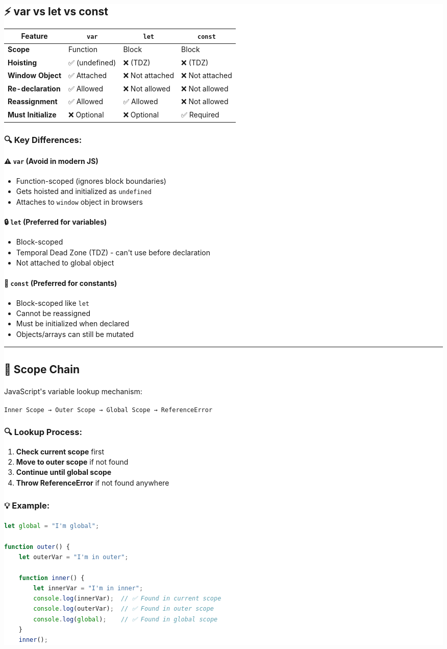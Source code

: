 
## ⚡ var vs let vs const

| Feature | `var` | `let` | `const` |
|---------|-------|-------|---------|
| **Scope** | Function | Block | Block |
| **Hoisting** | ✅ (undefined) | ❌ (TDZ) | ❌ (TDZ) |
| **Window Object** | ✅ Attached | ❌ Not attached | ❌ Not attached |
| **Re-declaration** | ✅ Allowed | ❌ Not allowed | ❌ Not allowed |
| **Reassignment** | ✅ Allowed | ✅ Allowed | ❌ Not allowed |
| **Must Initialize** | ❌ Optional | ❌ Optional | ✅ Required |

### 🔍 Key Differences:

#### ⚠️ `var` (Avoid in modern JS)
- Function-scoped (ignores block boundaries)
- Gets hoisted and initialized as `undefined`
- Attaches to `window` object in browsers

#### 🔒 `let` (Preferred for variables)
- Block-scoped
- Temporal Dead Zone (TDZ) - can't use before declaration
- Not attached to global object

#### 🔐 `const` (Preferred for constants)
- Block-scoped like `let`
- Cannot be reassigned
- Must be initialized when declared
- Objects/arrays can still be mutated

---

## 🔗 Scope Chain

JavaScript's variable lookup mechanism:

```
Inner Scope → Outer Scope → Global Scope → ReferenceError
```

### 🔍 Lookup Process:
1. **Check current scope** first
2. **Move to outer scope** if not found
3. **Continue until global scope**
4. **Throw ReferenceError** if not found anywhere

### 💡 Example:
```javascript
let global = "I'm global";

function outer() {
    let outerVar = "I'm in outer";
    
    function inner() {
        let innerVar = "I'm in inner";
        console.log(innerVar);  // ✅ Found in current scope
        console.log(outerVar);  // ✅ Found in outer scope  
        console.log(global);    // ✅ Found in global scope
    }
    inner();
```